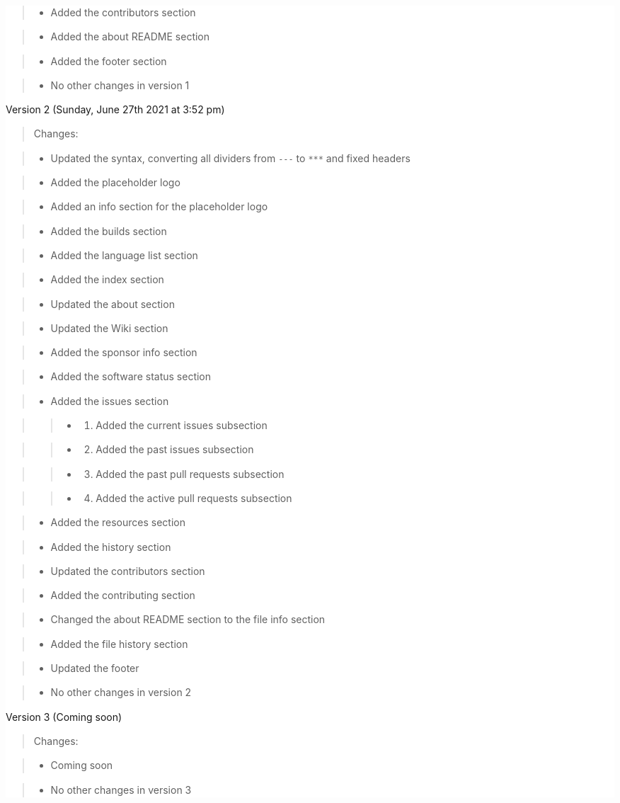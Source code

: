 > * Added the contributors section

> * Added the about README section

> * Added the footer section

> * No other changes in version 1

Version 2 (Sunday, June 27th 2021 at 3:52 pm)

> Changes:

> * Updated the syntax, converting all dividers from `---` to `***` and fixed headers

> * Added the placeholder logo

> * Added an info section for the placeholder logo

> * Added the builds section

> * Added the language list section

> * Added the index section

> * Updated the about section

> * Updated the Wiki section

> * Added the sponsor info section

> * Added the software status section

> * Added the issues section

> > * 1. Added the current issues subsection

> > * 2. Added the past issues subsection

> > * 3. Added the past pull requests subsection

> > * 4. Added the active pull requests subsection

> * Added the resources section

> * Added the history section

> * Updated the contributors section

> * Added the contributing section

> * Changed the about README section to the file info section

> * Added the file history section

> * Updated the footer

> * No other changes in version 2

Version 3 (Coming soon)

> Changes:

> * Coming soon

> * No other changes in version 3
